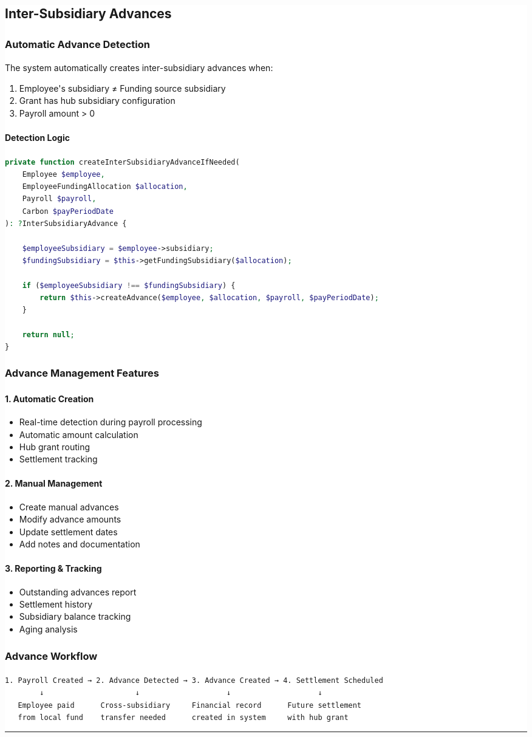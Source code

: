 
## Inter-Subsidiary Advances

### Automatic Advance Detection

The system automatically creates inter-subsidiary advances when:
1. Employee's subsidiary ≠ Funding source subsidiary
2. Grant has hub subsidiary configuration
3. Payroll amount > 0

#### Detection Logic
```php
private function createInterSubsidiaryAdvanceIfNeeded(
    Employee $employee, 
    EmployeeFundingAllocation $allocation, 
    Payroll $payroll, 
    Carbon $payPeriodDate
): ?InterSubsidiaryAdvance {
    
    $employeeSubsidiary = $employee->subsidiary;
    $fundingSubsidiary = $this->getFundingSubsidiary($allocation);
    
    if ($employeeSubsidiary !== $fundingSubsidiary) {
        return $this->createAdvance($employee, $allocation, $payroll, $payPeriodDate);
    }
    
    return null;
}
```

### Advance Management Features

#### 1. Automatic Creation
- Real-time detection during payroll processing
- Automatic amount calculation
- Hub grant routing
- Settlement tracking

#### 2. Manual Management
- Create manual advances
- Modify advance amounts
- Update settlement dates
- Add notes and documentation

#### 3. Reporting & Tracking
- Outstanding advances report
- Settlement history
- Subsidiary balance tracking
- Aging analysis

### Advance Workflow
```
1. Payroll Created → 2. Advance Detected → 3. Advance Created → 4. Settlement Scheduled
        ↓                     ↓                    ↓                    ↓
   Employee paid      Cross-subsidiary     Financial record      Future settlement
   from local fund    transfer needed      created in system     with hub grant
```

---